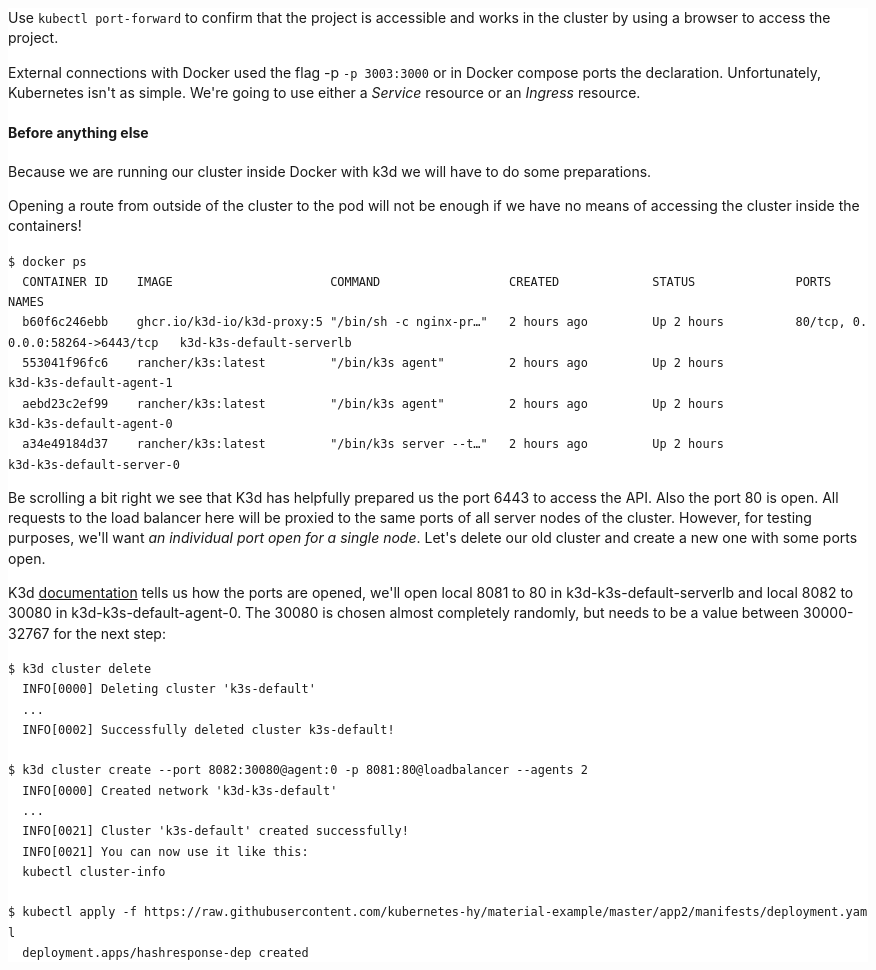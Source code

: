   Use `kubectl port-forward` to confirm that the project is accessible and works in the cluster by using a browser to access the project.

</exercise>

External connections with Docker used the flag -p `-p 3003:3000` or in Docker compose ports the declaration. Unfortunately, Kubernetes isn't as simple. We're going to use either a *Service* resource or an *Ingress* resource.

#### Before anything else ####

Because we are running our cluster inside Docker with k3d we will have to do some preparations.

Opening a route from outside of the cluster to the pod will not be enough if we have no means of accessing the cluster inside the containers!

```console
$ docker ps
  CONTAINER ID    IMAGE                      COMMAND                  CREATED             STATUS              PORTS                             NAMES
  b60f6c246ebb    ghcr.io/k3d-io/k3d-proxy:5 "/bin/sh -c nginx-pr…"   2 hours ago         Up 2 hours          80/tcp, 0.0.0.0:58264->6443/tcp   k3d-k3s-default-serverlb
  553041f96fc6    rancher/k3s:latest         "/bin/k3s agent"         2 hours ago         Up 2 hours                                            k3d-k3s-default-agent-1
  aebd23c2ef99    rancher/k3s:latest         "/bin/k3s agent"         2 hours ago         Up 2 hours                                            k3d-k3s-default-agent-0
  a34e49184d37    rancher/k3s:latest         "/bin/k3s server --t…"   2 hours ago         Up 2 hours                                            k3d-k3s-default-server-0
```

Be scrolling a bit right we see that K3d has helpfully prepared us the port 6443 to access the API. Also the port 80 is open. All requests to the load balancer here will be proxied to the same ports of all server nodes of the cluster. However, for testing purposes, we'll want _an individual port open for a single node_. Let's delete our old cluster and create a new one with some ports open.

K3d [documentation](https://k3d.io/v5.3.0/usage/commands/k3d_cluster_create/) tells us how the ports are opened, we'll open local 8081 to 80 in k3d-k3s-default-serverlb and local 8082 to 30080 in k3d-k3s-default-agent-0. The 30080 is chosen almost completely randomly, but needs to be a value between 30000-32767 for the next step:

```console
$ k3d cluster delete
  INFO[0000] Deleting cluster 'k3s-default'
  ...
  INFO[0002] Successfully deleted cluster k3s-default!

$ k3d cluster create --port 8082:30080@agent:0 -p 8081:80@loadbalancer --agents 2
  INFO[0000] Created network 'k3d-k3s-default'
  ...
  INFO[0021] Cluster 'k3s-default' created successfully!
  INFO[0021] You can now use it like this:
  kubectl cluster-info

$ kubectl apply -f https://raw.githubusercontent.com/kubernetes-hy/material-example/master/app2/manifests/deployment.yaml
  deployment.apps/hashresponse-dep created
```
